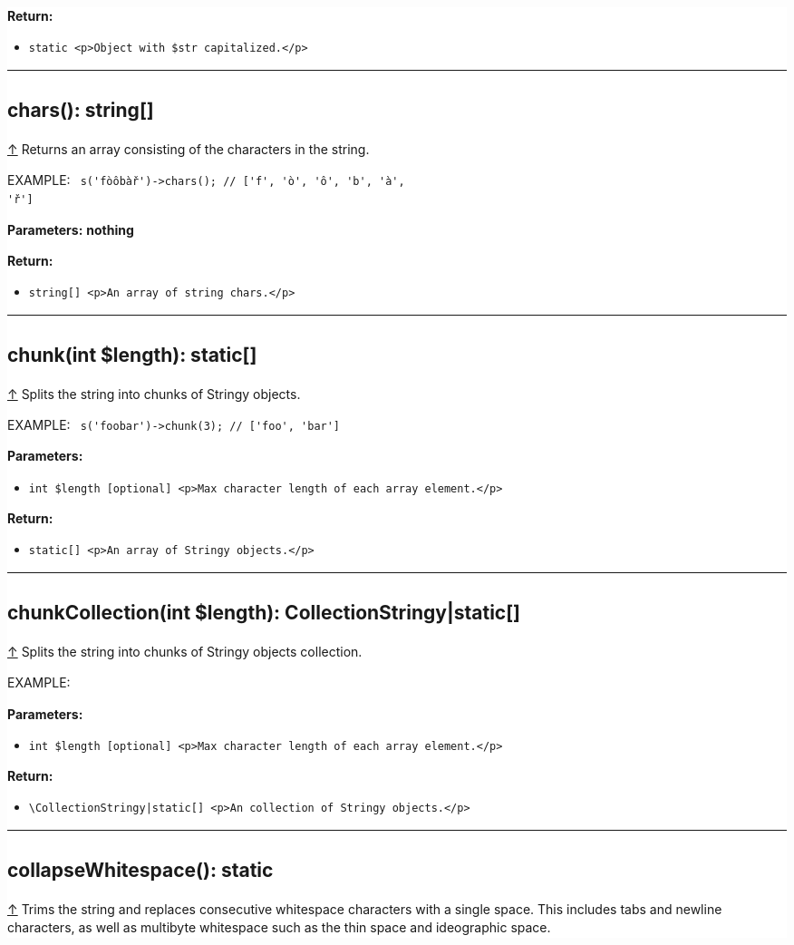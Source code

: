 **Return:**
- `static <p>Object with $str capitalized.</p>`

--------

## chars(): string[]
<a href="#voku-php-readme-class-methods">↑</a>
Returns an array consisting of the characters in the string.

EXAMPLE: <code>
s('fòôbàř')->chars(); // ['f', 'ò', 'ô', 'b', 'à', 'ř']
</code>

**Parameters:**
__nothing__

**Return:**
- `string[] <p>An array of string chars.</p>`

--------

## chunk(int $length): static[]
<a href="#voku-php-readme-class-methods">↑</a>
Splits the string into chunks of Stringy objects.

EXAMPLE: <code>
s('foobar')->chunk(3); // ['foo', 'bar']
</code>

**Parameters:**
- `int $length [optional] <p>Max character length of each array element.</p>`

**Return:**
- `static[] <p>An array of Stringy objects.</p>`

--------

## chunkCollection(int $length): CollectionStringy|static[]
<a href="#voku-php-readme-class-methods">↑</a>
Splits the string into chunks of Stringy objects collection.

EXAMPLE: <code>
</code>

**Parameters:**
- `int $length [optional] <p>Max character length of each array element.</p>`

**Return:**
- `\CollectionStringy|static[] <p>An collection of Stringy objects.</p>`

--------

## collapseWhitespace(): static
<a href="#voku-php-readme-class-methods">↑</a>
Trims the string and replaces consecutive whitespace characters with a
single space. This includes tabs and newline characters, as well as
multibyte whitespace such as the thin space and ideographic space.


[//]: # (AUTO-GENERATED BY "PHP README Helper": base file -> docs/base.md)